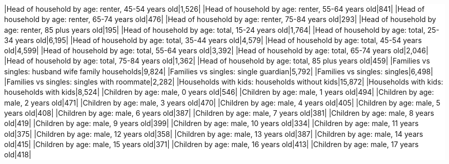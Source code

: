 |Head of household by age: renter, 45-54 years old|1,526|
|Head of household by age: renter, 55-64 years old|841|
|Head of household by age: renter, 65-74 years old|476|
|Head of household by age: renter, 75-84 years old|293|
|Head of household by age: renter, 85 plus years old|195|
|Head of household by age: total, 15-24 years old|1,764|
|Head of household by age: total, 25-34 years old|6,195|
|Head of household by age: total, 35-44 years old|4,579|
|Head of household by age: total, 45-54 years old|4,599|
|Head of household by age: total, 55-64 years old|3,392|
|Head of household by age: total, 65-74 years old|2,046|
|Head of household by age: total, 75-84 years old|1,362|
|Head of household by age: total, 85 plus years old|459|
|Families vs singles: husband wife family households|9,824|
|Families vs singles: single guardian|5,792|
|Families vs singles: singles|6,498|
|Families vs singles: singles with roommate|2,282|
|Households with kids: households without kids|15,872|
|Households with kids: households with kids|8,524|
|Children by age: male, 0 years old|546|
|Children by age: male, 1 years old|494|
|Children by age: male, 2 years old|471|
|Children by age: male, 3 years old|470|
|Children by age: male, 4 years old|405|
|Children by age: male, 5 years old|408|
|Children by age: male, 6 years old|387|
|Children by age: male, 7 years old|381|
|Children by age: male, 8 years old|419|
|Children by age: male, 9 years old|399|
|Children by age: male, 10 years old|334|
|Children by age: male, 11 years old|375|
|Children by age: male, 12 years old|358|
|Children by age: male, 13 years old|387|
|Children by age: male, 14 years old|415|
|Children by age: male, 15 years old|371|
|Children by age: male, 16 years old|413|
|Children by age: male, 17 years old|418|